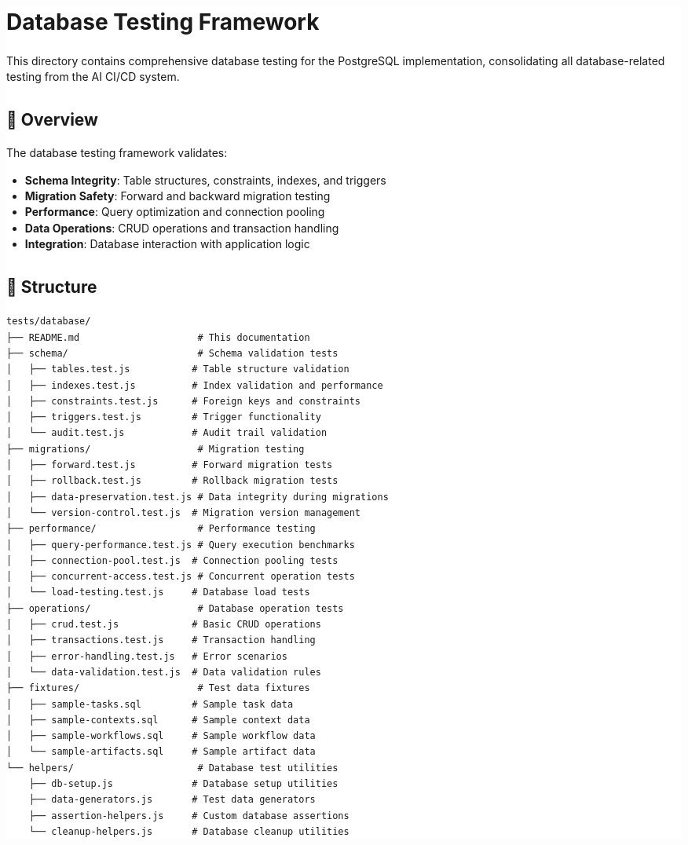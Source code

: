 # Database Testing Framework

This directory contains comprehensive database testing for the PostgreSQL implementation, consolidating all database-related testing from the AI CI/CD system.

## 🎯 Overview

The database testing framework validates:
- **Schema Integrity**: Table structures, constraints, indexes, and triggers
- **Migration Safety**: Forward and backward migration testing
- **Performance**: Query optimization and connection pooling
- **Data Operations**: CRUD operations and transaction handling
- **Integration**: Database interaction with application logic

## 📁 Structure

```
tests/database/
├── README.md                     # This documentation
├── schema/                       # Schema validation tests
│   ├── tables.test.js           # Table structure validation
│   ├── indexes.test.js          # Index validation and performance
│   ├── constraints.test.js      # Foreign keys and constraints
│   ├── triggers.test.js         # Trigger functionality
│   └── audit.test.js            # Audit trail validation
├── migrations/                   # Migration testing
│   ├── forward.test.js          # Forward migration tests
│   ├── rollback.test.js         # Rollback migration tests
│   ├── data-preservation.test.js # Data integrity during migrations
│   └── version-control.test.js  # Migration version management
├── performance/                  # Performance testing
│   ├── query-performance.test.js # Query execution benchmarks
│   ├── connection-pool.test.js  # Connection pooling tests
│   ├── concurrent-access.test.js # Concurrent operation tests
│   └── load-testing.test.js     # Database load tests
├── operations/                   # Database operation tests
│   ├── crud.test.js             # Basic CRUD operations
│   ├── transactions.test.js     # Transaction handling
│   ├── error-handling.test.js   # Error scenarios
│   └── data-validation.test.js  # Data validation rules
├── fixtures/                     # Test data fixtures
│   ├── sample-tasks.sql         # Sample task data
│   ├── sample-contexts.sql      # Sample context data
│   ├── sample-workflows.sql     # Sample workflow data
│   └── sample-artifacts.sql     # Sample artifact data
└── helpers/                      # Database test utilities
    ├── db-setup.js              # Database setup utilities
    ├── data-generators.js       # Test data generators
    ├── assertion-helpers.js     # Custom database assertions
    └── cleanup-helpers.js       # Database cleanup utilities
```
